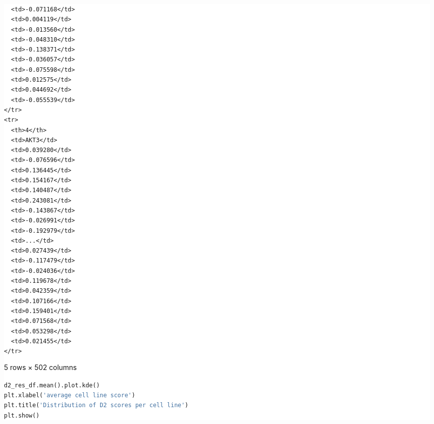       <td>-0.071168</td>
      <td>0.004119</td>
      <td>-0.013560</td>
      <td>-0.048310</td>
      <td>-0.138371</td>
      <td>-0.036057</td>
      <td>-0.075598</td>
      <td>0.012575</td>
      <td>0.044692</td>
      <td>-0.055539</td>
    </tr>
    <tr>
      <th>4</th>
      <td>AKT3</td>
      <td>0.039280</td>
      <td>-0.076596</td>
      <td>0.136445</td>
      <td>0.154167</td>
      <td>0.140487</td>
      <td>0.243081</td>
      <td>-0.143867</td>
      <td>-0.026991</td>
      <td>-0.192979</td>
      <td>...</td>
      <td>0.027439</td>
      <td>-0.117479</td>
      <td>-0.024036</td>
      <td>0.119678</td>
      <td>0.042359</td>
      <td>0.107166</td>
      <td>0.159401</td>
      <td>0.071568</td>
      <td>0.053298</td>
      <td>0.021455</td>
    </tr>
  </tbody>
</table>
<p>5 rows × 502 columns</p>
</div>




```python
d2_res_df.mean().plot.kde()
plt.xlabel('average cell line score')
plt.title('Distribution of D2 scores per cell line')
plt.show()
```

